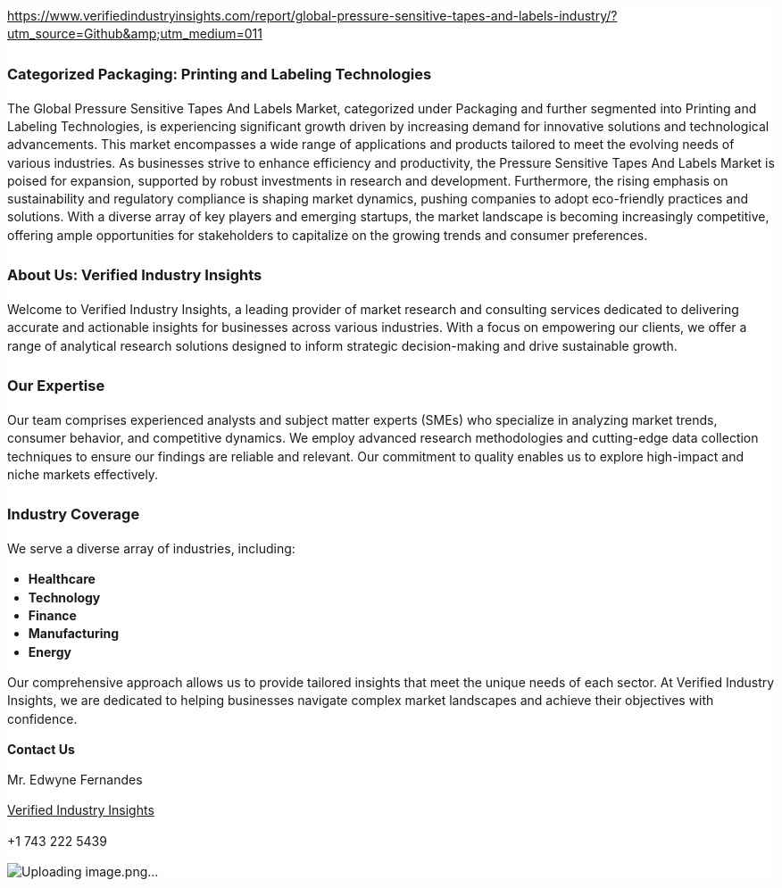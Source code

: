 </strong><a href="https://www.verifiedindustryinsights.com/report/global-pressure-sensitive-tapes-and-labels-industry/?utm_source=Github&amp;utm_medium=011">https://www.verifiedindustryinsights.com/report/global-pressure-sensitive-tapes-and-labels-industry/?utm_source=Github&amp;utm_medium=011</a>&nbsp;</p><h3>Categorized Packaging: Printing and Labeling Technologies </h3><p>The Global Pressure Sensitive Tapes And Labels Market, categorized under Packaging and further segmented into Printing and Labeling Technologies, is experiencing significant growth driven by increasing demand for innovative solutions and technological advancements. This market encompasses a wide range of applications and products tailored to meet the evolving needs of various industries. As businesses strive to enhance efficiency and productivity, the Pressure Sensitive Tapes And Labels Market is poised for expansion, supported by robust investments in research and development. Furthermore, the rising emphasis on sustainability and regulatory compliance is shaping market dynamics, pushing companies to adopt eco-friendly practices and solutions. With a diverse array of key players and emerging startups, the market landscape is becoming increasingly competitive, offering ample opportunities for stakeholders to capitalize on the growing trends and consumer preferences.</p><h3>About Us: Verified Industry Insights</h3><p>Welcome to Verified Industry Insights, a leading provider of market research and consulting services dedicated to delivering accurate and actionable insights for businesses across various industries. With a focus on empowering our clients, we offer a range of analytical research solutions designed to inform strategic decision-making and drive sustainable growth.</p><h3>Our Expertise</h3><p>Our team comprises experienced analysts and subject matter experts (SMEs) who specialize in analyzing market trends, consumer behavior, and competitive dynamics. We employ advanced research methodologies and cutting-edge data collection techniques to ensure our findings are reliable and relevant. Our commitment to quality enables us to explore high-impact and niche markets effectively.</p><h3>Industry Coverage</h3><p>We serve a diverse array of industries, including:</p><ul><li><strong>Healthcare</strong></li><li><strong>Technology</strong></li><li><strong>Finance</strong></li><li><strong>Manufacturing</strong></li><li><strong>Energy</strong></li></ul><p>Our comprehensive approach allows us to provide tailored insights that meet the unique needs of each sector. At Verified Industry Insights, we are dedicated to helping businesses navigate complex market landscapes and achieve their objectives with confidence.</p><p><strong>Contact Us</strong></p><p>Mr. Edwyne Fernandes</p><p><a href="https://www.verifiedindustryinsights.com/">Verified Industry Insights</a></p><p>+1 743 222 5439</p>
![Uploading image.png…]()
